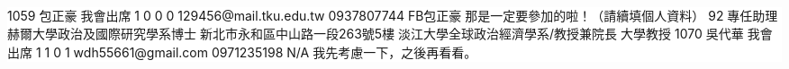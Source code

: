   <td class="xl112"></td>
  <td class="xl112"></td>
  <td class="xl112"></td>
  <td class="xl112"></td>
  <td class="xl112"></td>
 </tr>
 <tr height="15" style="mso-height-source:userset;height:15.75pt">
  <td height="15" class="xl112" align="right" style="height:15.75pt">1059</td>
  <td class="xl169" width="60" style="width:60pt">包正豪</td>
  <td class="xl136" width="100" style="width:100pt">我會出席</td>
  <td class="xl136" align="right" width="21" style="width:21pt">1</td>
  <td class="xl136" align="right" width="15" style="width:15pt">0</td>
  <td class="xl136" align="right" width="15" style="width:15pt">0</td>
  <td class="xl156" width="118" style="width:118pt">0</td>
  <td class="xl136" width="186" style="width:186pt">129456@mail.tku.edu.tw</td>
  <td class="xl156" width="129" style="width:129pt">0937807744</td>
  <td class="xl136" width="129" style="width:129pt">FB包正豪</td>
  <td class="xl136" width="129" style="width:129pt">那是一定要參加的啦！（請續填個人資料）</td>
  <td class="xl156" width="129" style="width:129pt">92</td>
  <td class="xl136" width="129" style="width:129pt">專任助理</td>
  <td class="xl136" width="129" style="width:129pt">赫爾大學政治及國際研究學系博士</td>
  <td class="xl136" width="129" style="width:129pt">新北市永和區中山路一段263號5樓</td>
  <td class="xl136" width="129" style="width:129pt">淡江大學全球政治經濟學系/教授兼院長</td>
  <td class="xl136" width="129" style="width:129pt">大學教授</td>
  <td class="xl136" width="129" style="width:129pt"></td>
  <td class="xl112"></td>
  <td class="xl112"></td>
  <td class="xl112"></td>
  <td class="xl112"></td>
  <td class="xl112"></td>
  <td class="xl112"></td>
  <td class="xl112"></td>
  <td class="xl112"></td>
  <td class="xl112"></td>
 </tr>
 <tr height="15" style="mso-height-source:userset;height:15.75pt">
  <td height="15" class="xl112" align="right" style="height:15.75pt">1070</td>
  <td class="xl169" width="60" style="width:60pt">吳代華</td>
  <td class="xl136" width="100" style="width:100pt">我會出席</td>
  <td class="xl136" align="right" width="21" style="width:21pt">1</td>
  <td class="xl136" align="right" width="15" style="width:15pt">1</td>
  <td class="xl136" align="right" width="15" style="width:15pt">0</td>
  <td class="xl156" width="118" style="width:118pt">1</td>
  <td class="xl136" width="186" style="width:186pt">wdh55661@gmail.com</td>
  <td class="xl156" width="129" style="width:129pt">0971235198</td>
  <td class="xl136" width="129" style="width:129pt">N/A</td>
  <td class="xl137">我先考慮一下，之後再看看。</td>
  <td class="xl156" width="129" style="width:129pt"></td>
  <td class="xl136" width="129" style="width:129pt"></td>
  <td class="xl136" width="129" style="width:129pt"></td>
  <td class="xl136" width="129" style="width:129pt"></td>
  <td class="xl136" width="129" style="width:129pt"></td>
  <td class="xl136" width="129" style="width:129pt"></td>
  <td class="xl136" width="129" style="width:129pt"></td>
  <td class="xl112"></td>
  <td class="xl112"></td>
  <td class="xl112"></td>
  <td class="xl112"></td>
  <td class="xl112"></td>
  <td class="xl112"></td>
  <td class="xl112"></td>
  <td class="xl112"></td>
  <td class="xl112"></td>
 </tr>